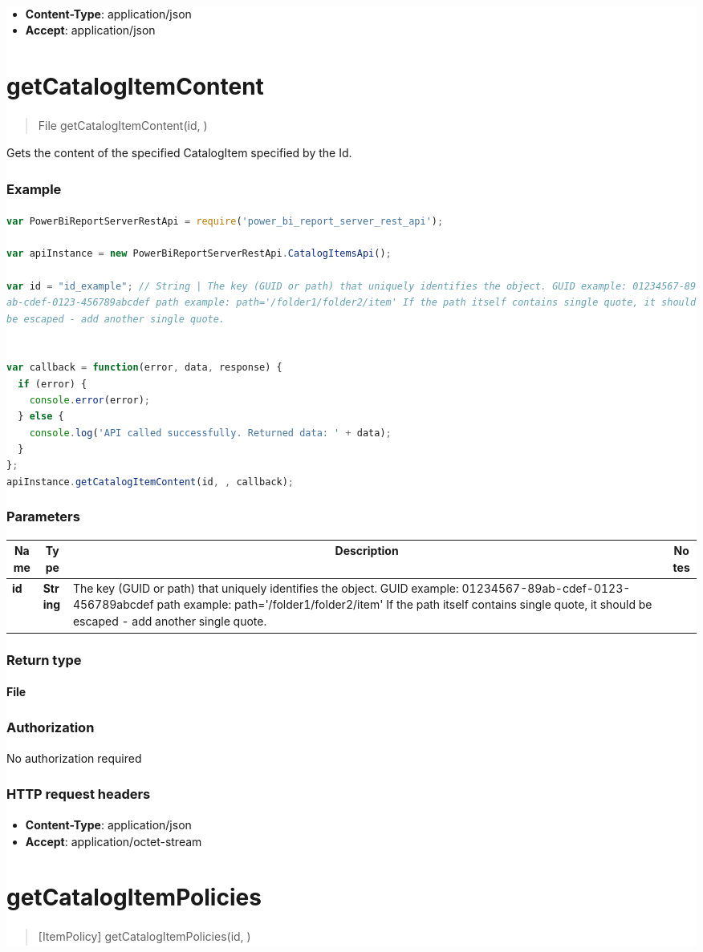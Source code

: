 - **Content-Type**: application/json
 - **Accept**: application/json

<a name="getCatalogItemContent"></a>
# **getCatalogItemContent**
> File getCatalogItemContent(id, )

Gets the content of the specified CatalogItem specified by the Id.

### Example
```javascript
var PowerBiReportServerRestApi = require('power_bi_report_server_rest_api');

var apiInstance = new PowerBiReportServerRestApi.CatalogItemsApi();

var id = "id_example"; // String | The key (GUID or path) that uniquely identifies the object. GUID example: 01234567-89ab-cdef-0123-456789abcdef path example: path='/folder1/folder2/item' If the path itself contains single quote, it should be escaped - add another single quote.


var callback = function(error, data, response) {
  if (error) {
    console.error(error);
  } else {
    console.log('API called successfully. Returned data: ' + data);
  }
};
apiInstance.getCatalogItemContent(id, , callback);
```

### Parameters

Name | Type | Description  | Notes
------------- | ------------- | ------------- | -------------
 **id** | **String**| The key (GUID or path) that uniquely identifies the object. GUID example: 01234567-89ab-cdef-0123-456789abcdef path example: path='/folder1/folder2/item' If the path itself contains single quote, it should be escaped - add another single quote. | 

### Return type

**File**

### Authorization

No authorization required

### HTTP request headers

 - **Content-Type**: application/json
 - **Accept**: application/octet-stream

<a name="getCatalogItemPolicies"></a>
# **getCatalogItemPolicies**
> [ItemPolicy] getCatalogItemPolicies(id, )
